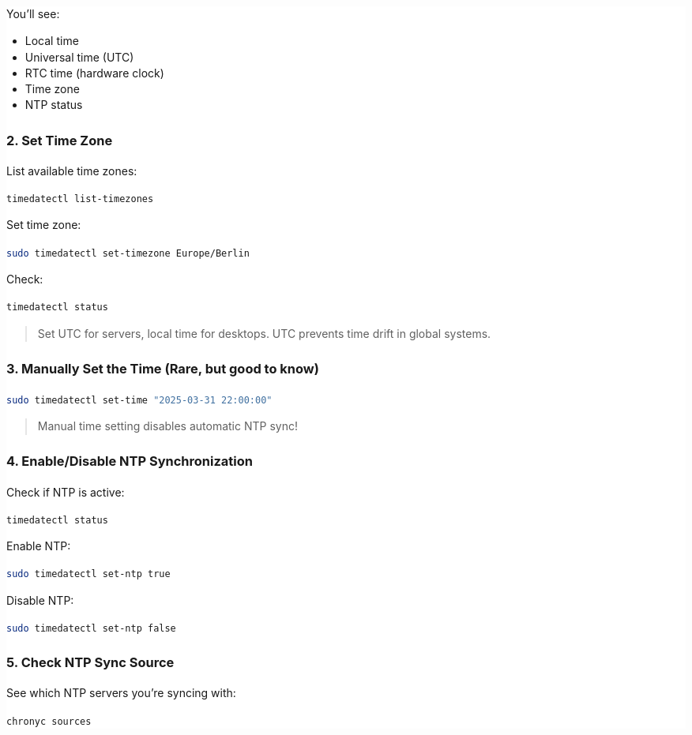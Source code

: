 You’ll see:
- Local time
- Universal time (UTC)
- RTC time (hardware clock)
- Time zone
- NTP status


### 2. Set Time Zone

List available time zones:
```bash
timedatectl list-timezones
```

Set time zone:
```bash
sudo timedatectl set-timezone Europe/Berlin
```

Check:
```bash
timedatectl status
```

> Set UTC for servers, local time for desktops. UTC prevents time drift in global systems.


### 3. Manually Set the Time (Rare, but good to know)

```bash
sudo timedatectl set-time "2025-03-31 22:00:00"
```

> Manual time setting disables automatic NTP sync!


### 4. Enable/Disable NTP Synchronization

Check if NTP is active:
```bash
timedatectl status
```

Enable NTP:
```bash
sudo timedatectl set-ntp true
```

Disable NTP:
```bash
sudo timedatectl set-ntp false
```

### 5. Check NTP Sync Source

See which NTP servers you’re syncing with:
```bash
chronyc sources
```
